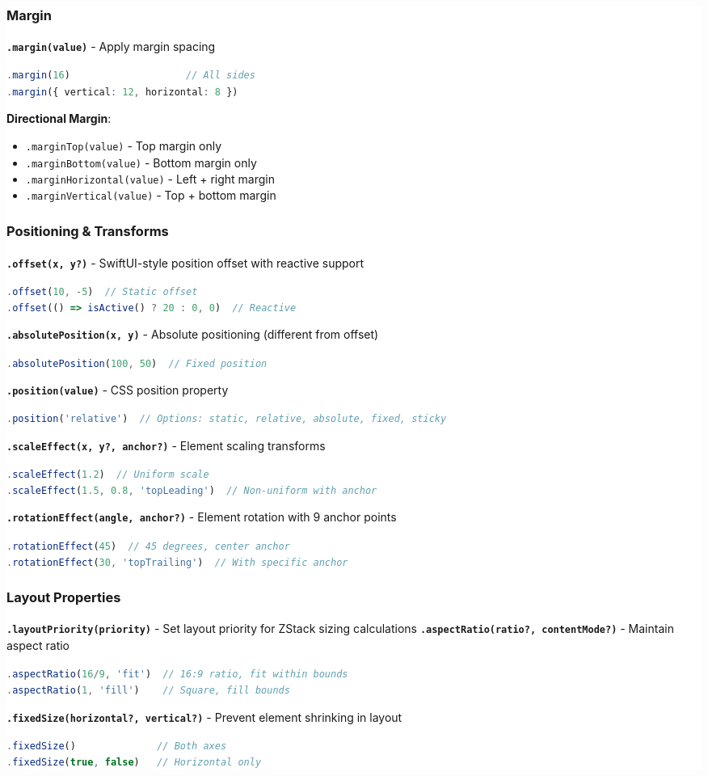 ### Margin

**`.margin(value)`** - Apply margin spacing
```typescript
.margin(16)                    // All sides
.margin({ vertical: 12, horizontal: 8 })
```

**Directional Margin**:
- `.marginTop(value)` - Top margin only
- `.marginBottom(value)` - Bottom margin only
- `.marginHorizontal(value)` - Left + right margin
- `.marginVertical(value)` - Top + bottom margin

### Positioning & Transforms

**`.offset(x, y?)`** - SwiftUI-style position offset with reactive support
```typescript
.offset(10, -5)  // Static offset
.offset(() => isActive() ? 20 : 0, 0)  // Reactive
```

**`.absolutePosition(x, y)`** - Absolute positioning (different from offset)
```typescript
.absolutePosition(100, 50)  // Fixed position
```

**`.position(value)`** - CSS position property
```typescript
.position('relative')  // Options: static, relative, absolute, fixed, sticky
```

**`.scaleEffect(x, y?, anchor?)`** - Element scaling transforms
```typescript
.scaleEffect(1.2)  // Uniform scale
.scaleEffect(1.5, 0.8, 'topLeading')  // Non-uniform with anchor
```

**`.rotationEffect(angle, anchor?)`** - Element rotation with 9 anchor points
```typescript
.rotationEffect(45)  // 45 degrees, center anchor
.rotationEffect(30, 'topTrailing')  // With specific anchor
```

### Layout Properties

**`.layoutPriority(priority)`** - Set layout priority for ZStack sizing calculations
**`.aspectRatio(ratio?, contentMode?)`** - Maintain aspect ratio
```typescript
.aspectRatio(16/9, 'fit')  // 16:9 ratio, fit within bounds
.aspectRatio(1, 'fill')    // Square, fill bounds
```

**`.fixedSize(horizontal?, vertical?)`** - Prevent element shrinking in layout
```typescript
.fixedSize()              // Both axes
.fixedSize(true, false)   // Horizontal only
```

